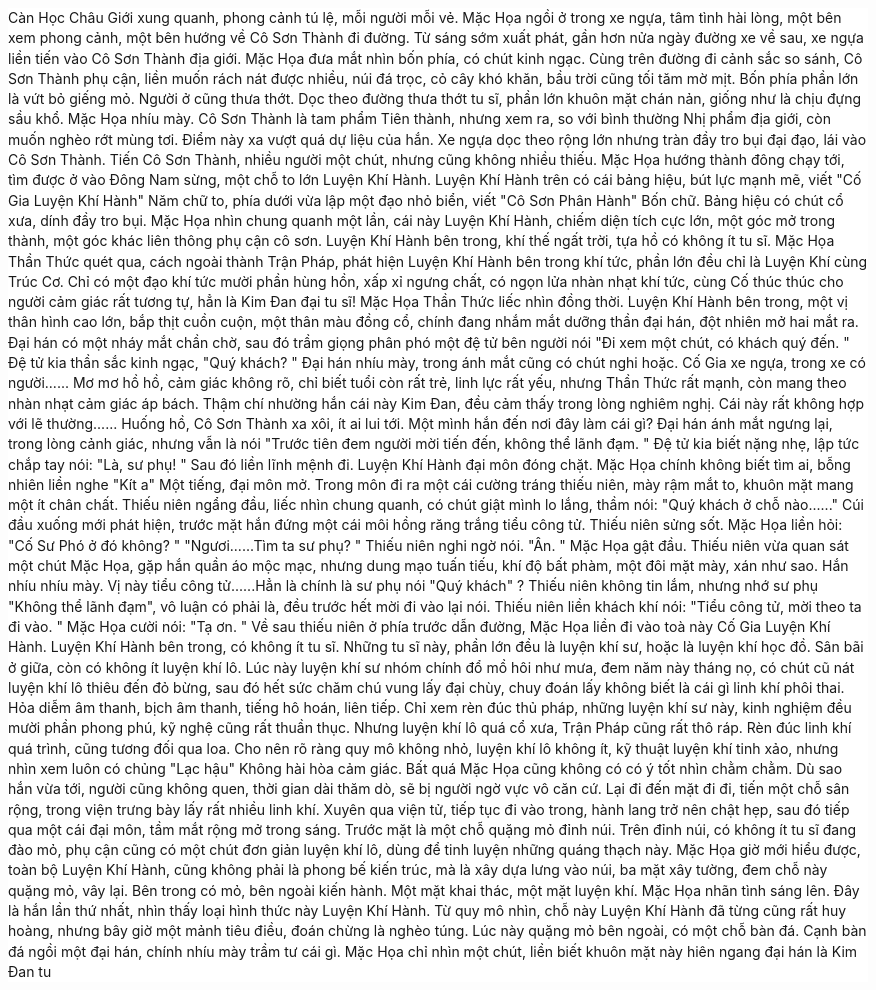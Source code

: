 Càn Học Châu Giới xung quanh, phong cảnh tú lệ, mỗi người mỗi vẻ. Mặc Họa ngồi ở trong xe ngựa, tâm tình hài lòng, một bên xem phong cảnh, một bên hướng về Cô Sơn Thành đi đường. Từ sáng sớm xuất phát, gần hơn nửa ngày đường xe về sau, xe ngựa liền tiến vào Cô Sơn Thành địa giới. Mặc Họa đưa mắt nhìn bốn phía, có chút kinh ngạc. Cùng trên đường đi cảnh sắc so sánh, Cô Sơn Thành phụ cận, liền muốn rách nát được nhiều, núi đá trọc, cỏ cây khó khăn, bầu trời cũng tối tăm mờ mịt. Bốn phía phần lớn là vứt bỏ giếng mỏ. Người ở cũng thưa thớt. Dọc theo đường thưa thớt tu sĩ, phần lớn khuôn mặt chán nản, giống như là chịu đựng sầu khổ. Mặc Họa nhíu mày. Cô Sơn Thành là tam phẩm Tiên thành, nhưng xem ra, so với bình thường Nhị phẩm địa giới, còn muốn nghèo rớt mùng tơi. Điểm này xa vượt quá dự liệu của hắn. Xe ngựa dọc theo rộng lớn nhưng tràn đầy tro bụi đại đạo, lái vào Cô Sơn Thành. Tiến Cô Sơn Thành, nhiều người một chút, nhưng cũng không nhiều thiếu. Mặc Họa hướng thành đông chạy tới, tìm được ở vào Đông Nam sừng, một chỗ to lớn Luyện Khí Hành. Luyện Khí Hành trên có cái bảng hiệu, bút lực mạnh mẽ, viết "Cố Gia Luyện Khí Hành" Năm chữ to, phía dưới vừa lập một đạo nhỏ biển, viết "Cô Sơn Phân Hành" Bốn chữ. Bảng hiệu có chút cổ xưa, dính đầy tro bụi. Mặc Họa nhìn chung quanh một lần, cái này Luyện Khí Hành, chiếm diện tích cực lớn, một góc mở trong thành, một góc khác liên thông phụ cận cô sơn. Luyện Khí Hành bên trong, khí thế ngất trời, tựa hồ có không ít tu sĩ. Mặc Họa Thần Thức quét qua, cách ngoài thành Trận Pháp, phát hiện Luyện Khí Hành bên trong khí tức, phần lớn đều chỉ là Luyện Khí cùng Trúc Cơ. Chỉ có một đạo khí tức mười phần hùng hồn, xấp xỉ ngưng chất, có ngọn lửa nhàn nhạt khí tức, cùng Cố thúc thúc cho người cảm giác rất tương tự, hẳn là Kim Đan đại tu sĩ! Mặc Họa Thần Thức liếc nhìn đồng thời. Luyện Khí Hành bên trong, một vị thân hình cao lớn, bắp thịt cuồn cuộn, một thân màu đồng cổ, chính đang nhắm mắt dưỡng thần đại hán, đột nhiên mở hai mắt ra. Đại hán có một nháy mắt chần chờ, sau đó trầm giọng phân phó một đệ tử bên người nói "Đi xem một chút, có khách quý đến. " Đệ tử kia thần sắc kinh ngạc, "Quý khách? " Đại hán nhíu mày, trong ánh mắt cũng có chút nghi hoặc. Cố Gia xe ngựa, trong xe có người...... Mơ mơ hồ hồ, cảm giác không rõ, chỉ biết tuổi còn rất trẻ, linh lực rất yếu, nhưng Thần Thức rất mạnh, còn mang theo nhàn nhạt cảm giác áp bách. Thậm chí nhường hắn cái này Kim Đan, đều cảm thấy trong lòng nghiêm nghị. Cái này rất không hợp với lẽ thường...... Huống hồ, Cô Sơn Thành xa xôi, ít ai lui tới. Một mình hắn đến nơi đây làm cái gì? Đại hán ánh mắt ngưng lại, trong lòng cảnh giác, nhưng vẫn là nói "Trước tiên đem người mời tiến đến, không thể lãnh đạm. " Đệ tử kia biết nặng nhẹ, lập tức chắp tay nói: "Là, sư phụ! " Sau đó liền lĩnh mệnh đi. Luyện Khí Hành đại môn đóng chặt. Mặc Họa chính không biết tìm ai, bỗng nhiên liền nghe "Kít a" Một tiếng, đại môn mở. Trong môn đi ra một cái cường tráng thiếu niên, mày rậm mắt to, khuôn mặt mang một ít chân chất. Thiếu niên ngẩng đầu, liếc nhìn chung quanh, có chút giật mình lo lắng, thầm nói: "Quý khách ở chỗ nào......" Cúi đầu xuống mới phát hiện, trước mặt hắn đứng một cái môi hồng răng trắng tiểu công tử. Thiếu niên sửng sốt. Mặc Họa liền hỏi: "Cố Sư Phó ở đó không? " "Ngươi......Tìm ta sư phụ? " Thiếu niên nghi ngờ nói. "Ân. " Mặc Họa gật đầu. Thiếu niên vừa quan sát một chút Mặc Họa, gặp hắn quần áo mộc mạc, nhưng dung mạo tuấn tiếu, khí độ bất phàm, một đôi mặt mày, xán như sao. Hắn nhíu nhíu mày. Vị này tiểu công tử......Hẳn là chính là sư phụ nói "Quý khách" ? Thiếu niên không tin lắm, nhưng nhớ sư phụ "Không thể lãnh đạm", vô luận có phải là, đều trước hết mời đi vào lại nói. Thiếu niên liền khách khí nói: "Tiểu công tử, mời theo ta đi vào. " Mặc Họa cười nói: "Tạ ơn. " Về sau thiếu niên ở phía trước dẫn đường, Mặc Họa liền đi vào toà này Cố Gia Luyện Khí Hành. Luyện Khí Hành bên trong, có không ít tu sĩ. Những tu sĩ này, phần lớn đều là luyện khí sư, hoặc là luyện khí học đồ. Sân bãi ở giữa, còn có không ít luyện khí lô. Lúc này luyện khí sư nhóm chính đổ mồ hôi như mưa, đem năm này tháng nọ, có chút cũ nát luyện khí lô thiêu đến đỏ bừng, sau đó hết sức chăm chú vung lấy đại chùy, chuy đoán lấy không biết là cái gì linh khí phôi thai. Hỏa diễm âm thanh, bịch âm thanh, tiếng hô hoán, liên tiếp. Chỉ xem rèn đúc thủ pháp, những luyện khí sư này, kinh nghiệm đều mười phần phong phú, kỹ nghệ cũng rất thuần thục. Nhưng luyện khí lô quá cổ xưa, Trận Pháp cũng rất thô ráp. Rèn đúc linh khí quá trình, cũng tương đối qua loa. Cho nên rõ ràng quy mô không nhỏ, luyện khí lô không ít, kỹ thuật luyện khí tinh xảo, nhưng nhìn xem luôn có chủng "Lạc hậu" Không hài hòa cảm giác. Bất quá Mặc Họa cũng không có có ý tốt nhìn chằm chằm. Dù sao hắn vừa tới, người cũng không quen, thời gian dài thăm dò, sẽ bị người ngờ vực vô căn cứ. Lại đi đến mặt đi đi, tiến một chỗ sân rộng, trong viện trưng bày lấy rất nhiều linh khí. Xuyên qua viện tử, tiếp tục đi vào trong, hành lang trở nên chật hẹp, sau đó tiếp qua một cái đại môn, tầm mắt rộng mở trong sáng. Trước mặt là một chỗ quặng mỏ đỉnh núi. Trên đỉnh núi, có không ít tu sĩ đang đào mỏ, phụ cận cũng có một chút đơn giản luyện khí lô, dùng để tinh luyện những quáng thạch này. Mặc Họa giờ mới hiểu được, toàn bộ Luyện Khí Hành, cũng không phải là phong bế kiến trúc, mà là xây dựa lưng vào núi, ba mặt xây tường, đem chỗ này quặng mỏ, vây lại. Bên trong có mỏ, bên ngoài kiến hành. Một mặt khai thác, một mặt luyện khí. Mặc Họa nhãn tình sáng lên. Đây là hắn lần thứ nhất, nhìn thấy loại hình thức này Luyện Khí Hành. Từ quy mô nhìn, chỗ này Luyện Khí Hành đã từng cũng rất huy hoàng, nhưng bây giờ một mảnh tiêu điều, đoán chừng là nghèo túng. Lúc này quặng mỏ bên ngoài, có một chỗ bàn đá. Cạnh bàn đá ngồi một đại hán, chính nhíu mày trầm tư cái gì. Mặc Họa chỉ nhìn một chút, liền biết khuôn mặt này hiên ngang đại hán là Kim Đan tu